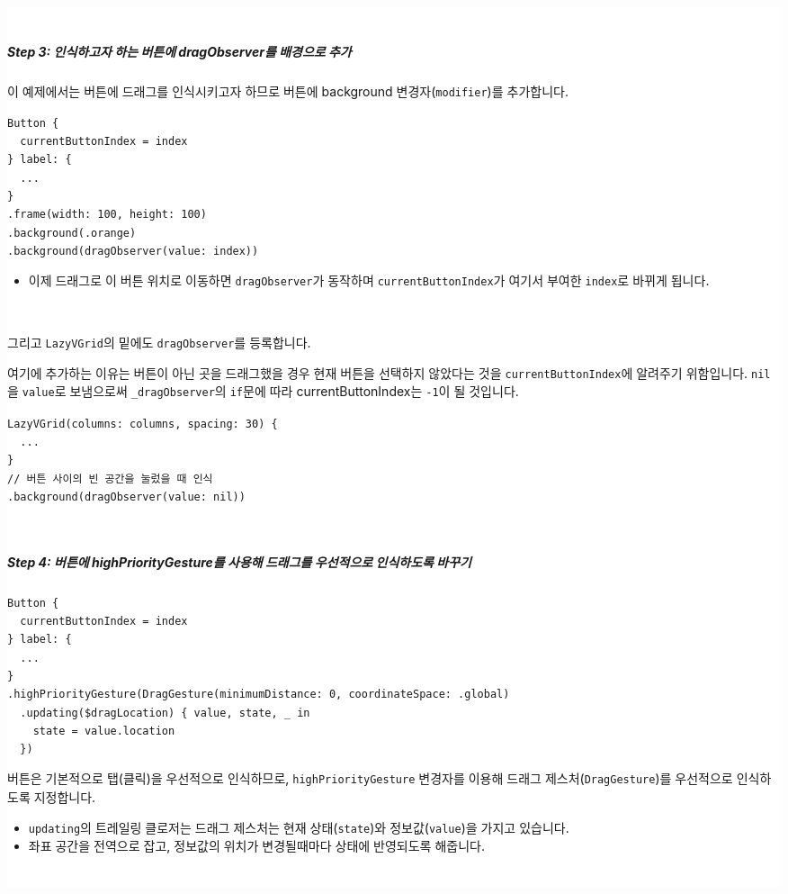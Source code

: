  

##### **Step 3: 인식하고자 하는 버튼에 dragObserver를 배경으로 추가**

이 예제에서는 버튼에 드래그를 인식시키고자 하므로 버튼에 background 변경자(`modifier`)를 추가합니다.

```
Button {
  currentButtonIndex = index
} label: {
  ...
}
.frame(width: 100, height: 100)
.background(.orange)
.background(dragObserver(value: index))

```

- 이제 드래그로 이 버튼 위치로 이동하면 `dragObserver`가 동작하며 `currentButtonIndex`가 여기서 부여한 `index`로 바뀌게 됩니다.

 

그리고 `LazyVGrid`의 밑에도 `dragObserver`를 등록합니다.

여기에 추가하는 이유는 버튼이 아닌 곳을 드래그했을 경우 현재 버튼을 선택하지 않았다는 것을 `currentButtonIndex`에 알려주기 위함입니다. `nil`을 `value`로 보냄으로써 `_dragObserver`의 `if`문에 따라 currentButtonIndex는 `-1`이 될 것입니다.

```
LazyVGrid(columns: columns, spacing: 30) {
  ...
}
// 버튼 사이의 빈 공간을 눌렀을 때 인식
.background(dragObserver(value: nil))
```

 

##### **Step 4: 버튼에 highPriorityGesture를 사용해 드래그를 우선적으로 인식하도록 바꾸기**

```
Button {
  currentButtonIndex = index
} label: {
  ...
}
.highPriorityGesture(DragGesture(minimumDistance: 0, coordinateSpace: .global)
  .updating($dragLocation) { value, state, _ in
    state = value.location
  })
```

버튼은 기본적으로 탭(클릭)을 우선적으로 인식하므로, `highPriorityGesture` 변경자를 이용해 드래그 제스처(`DragGesture`)를 우선적으로 인식하도록 지정합니다.

- `updating`의 트레일링 클로저는 드래그 제스처는 현재 상태(`state`)와 정보값(`value`)을 가지고 있습니다.
- 좌표 공간을 전역으로 잡고, 정보값의 위치가 변경될때마다 상태에 반영되도록 해줍니다.

 
